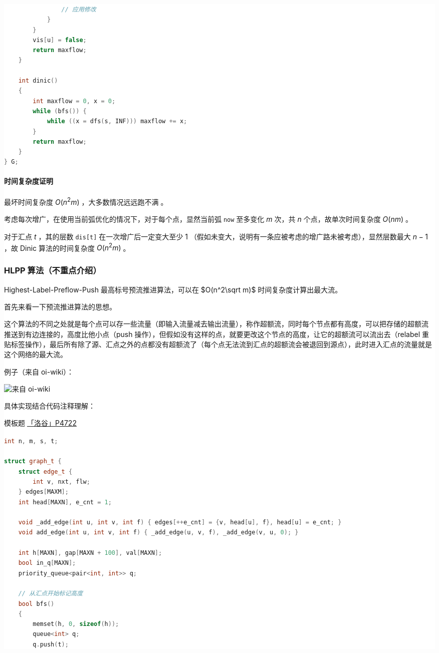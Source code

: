 ```cpp
                // 应用修改
            }
        }
        vis[u] = false;
        return maxflow;
    }

    int dinic()
    {
        int maxflow = 0, x = 0;
        while (bfs()) {
            while ((x = dfs(s, INF))) maxflow += x;
        }
        return maxflow;
    }
} G;
```

#### 时间复杂度证明

最坏时间复杂度 $O(n^2m)$ ，大多数情况远远跑不满 。

考虑每次增广，在使用当前弧优化的情况下，对于每个点，显然当前弧 `now` 至多变化 $m$ 次，共 $n$ 个点，故单次时间复杂度 $O(nm)$ 。

对于汇点 $t$ ，其的层数 `dis[t]` 在一次增广后一定变大至少 $1$ （假如未变大，说明有一条应被考虑的增广路未被考虑），显然层数最大 $n - 1$ ，故 Dinic 算法的时间复杂度 $O(n^2m)$ 。

### HLPP 算法（不重点介绍）

Highest-Label-Preflow-Push 最高标号预流推进算法，可以在 $O(n^2\sqrt m)$ 时间复杂度计算出最大流。

首先来看一下预流推进算法的思想。

这个算法的不同之处就是每个点可以存一些流量（即输入流量减去输出流量），称作超额流，同时每个节点都有高度，可以把存储的超额流推送到有边连接的，高度比他小点（push 操作），但假如没有这样的点，就要更改这个节点的高度，让它的超额流可以流出去（relabel 重贴标签操作），最后所有除了源、汇点之外的点都没有超额流了（每个点无法流到汇点的超额流会被退回到源点），此时进入汇点的流量就是这个网络的最大流。

例子（来自 oi-wiki）：

![来自 oi-wiki](https://oi-wiki.org/graph/flow/images/1152.png)

具体实现结合代码注释理解：

模板题 [「洛谷」P4722](https://www.luogu.com.cn/problem/P4722)

```cpp
int n, m, s, t;

struct graph_t {
    struct edge_t {
        int v, nxt, flw;
    } edges[MAXM];
    int head[MAXN], e_cnt = 1;

    void _add_edge(int u, int v, int f) { edges[++e_cnt] = {v, head[u], f}, head[u] = e_cnt; }
    void add_edge(int u, int v, int f) { _add_edge(u, v, f), _add_edge(v, u, 0); }

    int h[MAXN], gap[MAXN + 100], val[MAXN];
    bool in_q[MAXN];
    priority_queue<pair<int, int>> q;

    // 从汇点开始标记高度
    bool bfs()
    {
        memset(h, 0, sizeof(h));
        queue<int> q;
        q.push(t);
```